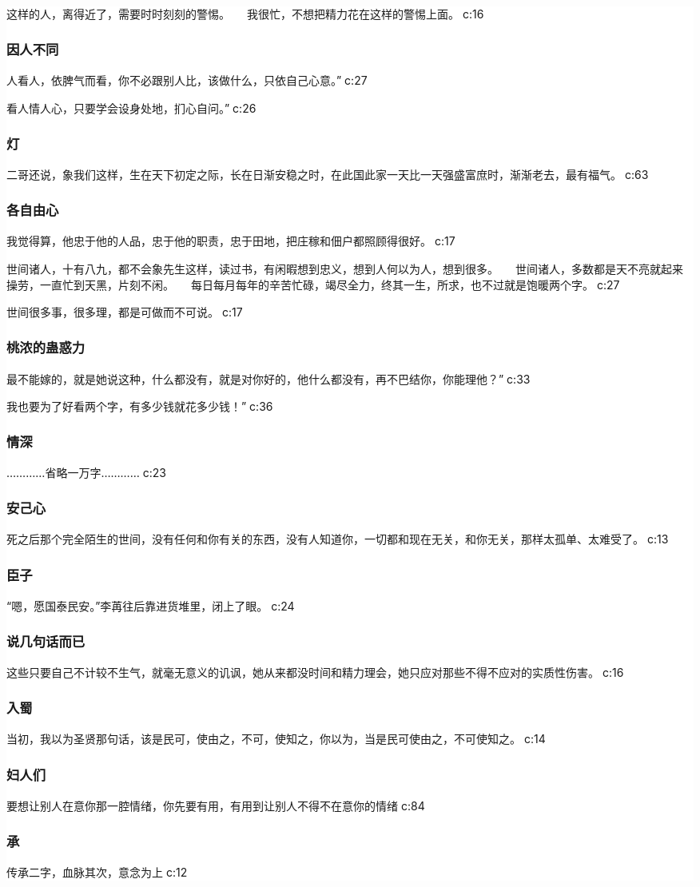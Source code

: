 这样的人，离得近了，需要时时刻刻的警惕。　　我很忙，不想把精力花在这样的警惕上面。 c:16

### 因人不同

人看人，依脾气而看，你不必跟别人比，该做什么，只依自己心意。” c:27

看人情人心，只要学会设身处地，扪心自问。” c:26

### 灯

二哥还说，象我们这样，生在天下初定之际，长在日渐安稳之时，在此国此家一天比一天强盛富庶时，渐渐老去，最有福气。 c:63

### 各自由心

我觉得算，他忠于他的人品，忠于他的职责，忠于田地，把庄稼和佃户都照顾得很好。 c:17

世间诸人，十有八九，都不会象先生这样，读过书，有闲暇想到忠义，想到人何以为人，想到很多。　　世间诸人，多数都是天不亮就起来操劳，一直忙到天黑，片刻不闲。　　每日每月每年的辛苦忙碌，竭尽全力，终其一生，所求，也不过就是饱暖两个字。 c:27

世间很多事，很多理，都是可做而不可说。 c:17

### 桃浓的蛊惑力

最不能嫁的，就是她说这种，什么都没有，就是对你好的，他什么都没有，再不巴结你，你能理他？” c:33

我也要为了好看两个字，有多少钱就花多少钱！” c:36

### 情深

…………省略一万字………… c:23

### 安己心

死之后那个完全陌生的世间，没有任何和你有关的东西，没有人知道你，一切都和现在无关，和你无关，那样太孤单、太难受了。 c:13

### 臣子

“嗯，愿国泰民安。”李苒往后靠进货堆里，闭上了眼。 c:24

### 说几句话而已

这些只要自己不计较不生气，就毫无意义的讥讽，她从来都没时间和精力理会，她只应对那些不得不应对的实质性伤害。 c:16

### 入蜀

当初，我以为圣贤那句话，该是民可，使由之，不可，使知之，你以为，当是民可使由之，不可使知之。 c:14

### 妇人们

要想让别人在意你那一腔情绪，你先要有用，有用到让别人不得不在意你的情绪 c:84

### 承

传承二字，血脉其次，意念为上 c:12